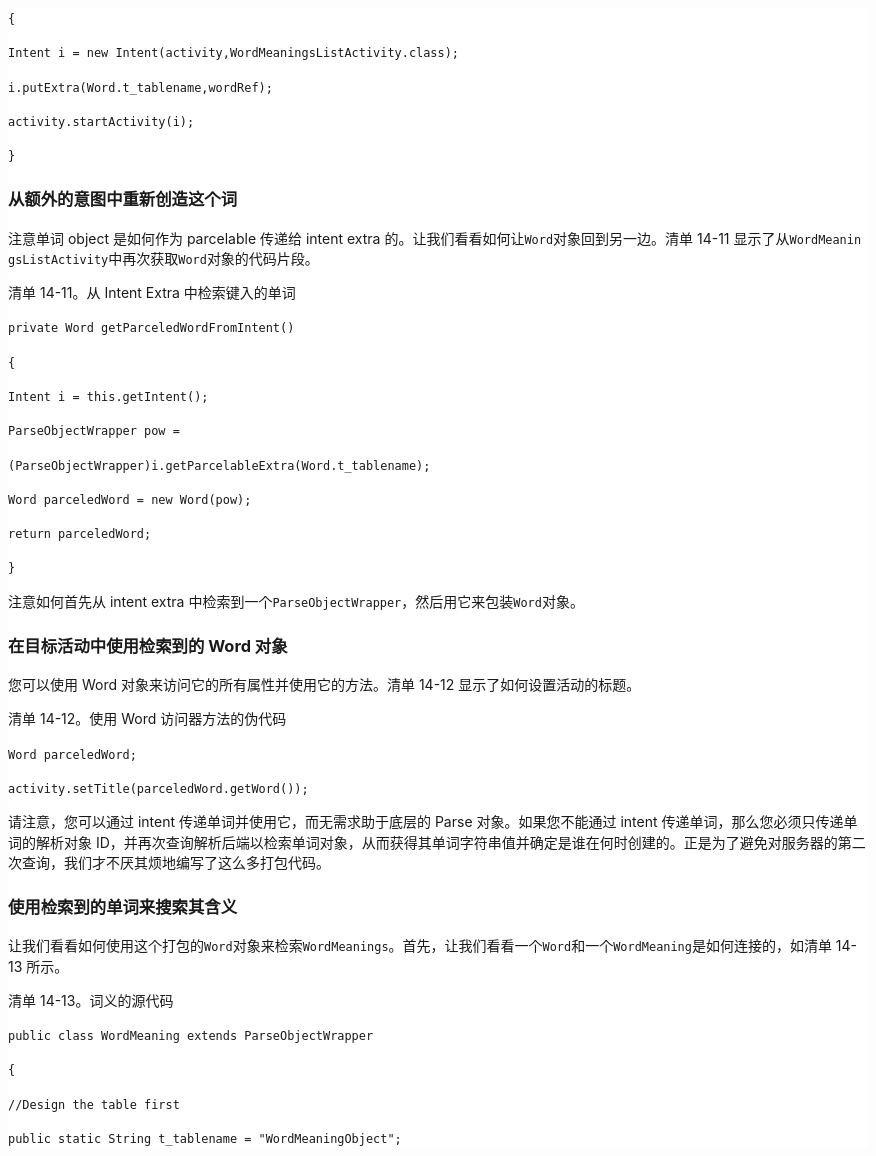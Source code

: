 `{`

`Intent i = new Intent(activity,WordMeaningsListActivity.class);`

`i.putExtra(Word.t_tablename,wordRef);`

`activity.startActivity(i);`

`}`

### 从额外的意图中重新创造这个词

注意单词 object 是如何作为 parcelable 传递给 intent extra 的。让我们看看如何让`Word`对象回到另一边。清单 14-11 显示了从`WordMeaningsListActivity`中再次获取`Word`对象的代码片段。

清单 14-11。从 Intent Extra 中检索键入的单词

`private Word getParceledWordFromIntent()`

`{`

`Intent i = this.getIntent();`

`ParseObjectWrapper pow =`

`(ParseObjectWrapper)i.getParcelableExtra(Word.t_tablename);`

`Word parceledWord = new Word(pow);`

`return parceledWord;`

`}`

注意如何首先从 intent extra 中检索到一个`ParseObjectWrapper`，然后用它来包装`Word`对象。

### 在目标活动中使用检索到的 Word 对象

您可以使用 Word 对象来访问它的所有属性并使用它的方法。清单 14-12 显示了如何设置活动的标题。

清单 14-12。使用 Word 访问器方法的伪代码

`Word parceledWord;`

`activity.setTitle(parceledWord.getWord());`

请注意，您可以通过 intent 传递单词并使用它，而无需求助于底层的 Parse 对象。如果您不能通过 intent 传递单词，那么您必须只传递单词的解析对象 ID，并再次查询解析后端以检索单词对象，从而获得其单词字符串值并确定是谁在何时创建的。正是为了避免对服务器的第二次查询，我们才不厌其烦地编写了这么多打包代码。

### 使用检索到的单词来搜索其含义

让我们看看如何使用这个打包的`Word`对象来检索`WordMeanings`。首先，让我们看看一个`Word`和一个`WordMeaning`是如何连接的，如清单 14-13 所示。

清单 14-13。词义的源代码

`public class WordMeaning extends ParseObjectWrapper`

`{`

`//Design the table first`

`public static String t_tablename = "WordMeaningObject";`
